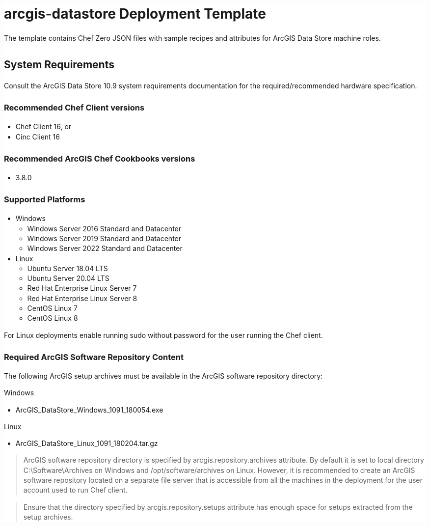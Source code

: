 # arcgis-datastore Deployment Template

The template contains Chef Zero JSON files with sample recipes and attributes for ArcGIS Data Store machine roles.

## System Requirements

Consult the ArcGIS Data Store 10.9 system requirements documentation for the required/recommended hardware specification.

### Recommended Chef Client versions

* Chef Client 16, or
* Cinc Client 16

### Recommended ArcGIS Chef Cookbooks versions

* 3.8.0

### Supported Platforms

* Windows
  * Windows Server 2016 Standard and Datacenter
  * Windows Server 2019 Standard and Datacenter
  * Windows Server 2022 Standard and Datacenter
* Linux
  * Ubuntu Server 18.04 LTS
  * Ubuntu Server 20.04 LTS
  * Red Hat Enterprise Linux Server 7
  * Red Hat Enterprise Linux Server 8
  * CentOS Linux 7
  * CentOS Linux 8

For Linux deployments enable running sudo without password for the user running the Chef client.

### Required ArcGIS Software Repository Content

The following ArcGIS setup archives must be available in the ArcGIS software repository directory:

Windows

* ArcGIS_DataStore_Windows_1091_180054.exe

Linux

* ArcGIS_DataStore_Linux_1091_180204.tar.gz

> ArcGIS software repository directory is specified by arcgis.repository.archives attribute. By default it is set to local directory C:\Software\Archives on Windows and /opt/software/archives on Linux. However, it is recommended to create an ArcGIS software repository located on a separate file server that is accessible from all the machines in the deployment for the user account used to run Chef client.

> Ensure that the directory specified by arcgis.repository.setups attribute has enough space for setups extracted from the setup archives.
